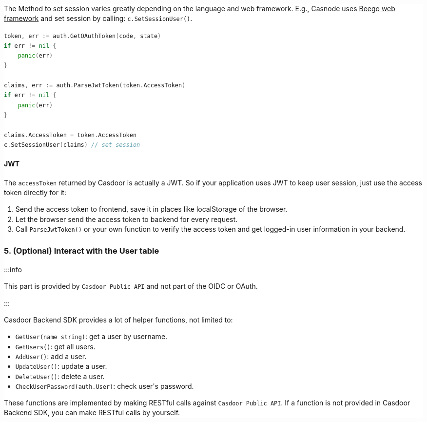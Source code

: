 The Method to set session varies greatly depending on the language and web framework. E.g., Casnode
uses [Beego web framework](https://github.com/beego/beego/) and set session by calling: `c.SetSessionUser()`.

```go
token, err := auth.GetOAuthToken(code, state)
if err != nil {
    panic(err)
}

claims, err := auth.ParseJwtToken(token.AccessToken)
if err != nil {
    panic(err)
}

claims.AccessToken = token.AccessToken
c.SetSessionUser(claims) // set session
```

#### JWT

The `accessToken` returned by Casdoor is actually a JWT. So if your application uses JWT to keep user session, just use the access token directly for it:

1. Send the access token to frontend, save it in places like localStorage of the browser.
2. Let the browser send the access token to backend for every request.
3. Call `ParseJwtToken()` or your own function to verify the access token and get logged-in user information in your backend.

### 5. **(Optional)** Interact with the User table

:::info

This part is provided by `Casdoor Public API` and not part of the OIDC or OAuth.

:::

Casdoor Backend SDK provides a lot of helper functions, not limited to:

- `GetUser(name string)`: get a user by username.
- `GetUsers()`: get all users.
- `AddUser()`: add a user.
- `UpdateUser()`: update a user.
- `DeleteUser()`: delete a user.
- `CheckUserPassword(auth.User)`: check user's password.

These functions are implemented by making RESTful calls against `Casdoor Public API`. If a function is not provided in Casdoor Backend SDK, you can make RESTful calls by yourself.
